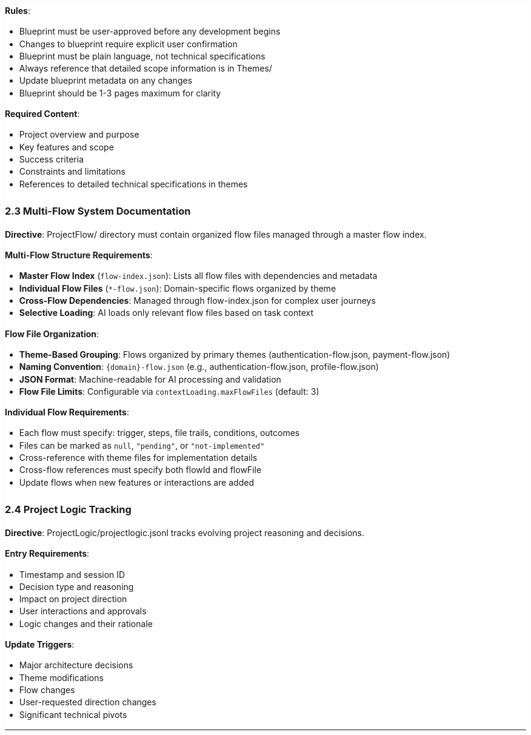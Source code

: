 **Rules**:
- Blueprint must be user-approved before any development begins
- Changes to blueprint require explicit user confirmation
- Blueprint must be plain language, not technical specifications
- Always reference that detailed scope information is in Themes/
- Update blueprint metadata on any changes
- Blueprint should be 1-3 pages maximum for clarity

**Required Content**:
- Project overview and purpose
- Key features and scope
- Success criteria
- Constraints and limitations
- References to detailed technical specifications in themes

### 2.3 Multi-Flow System Documentation

**Directive**: ProjectFlow/ directory must contain organized flow files managed through a master flow index.

**Multi-Flow Structure Requirements**:
- **Master Flow Index** (`flow-index.json`): Lists all flow files with dependencies and metadata
- **Individual Flow Files** (`*-flow.json`): Domain-specific flows organized by theme
- **Cross-Flow Dependencies**: Managed through flow-index.json for complex user journeys
- **Selective Loading**: AI loads only relevant flow files based on task context

**Flow File Organization**:
- **Theme-Based Grouping**: Flows organized by primary themes (authentication-flow.json, payment-flow.json)
- **Naming Convention**: `{domain}-flow.json` (e.g., authentication-flow.json, profile-flow.json)
- **JSON Format**: Machine-readable for AI processing and validation
- **Flow File Limits**: Configurable via `contextLoading.maxFlowFiles` (default: 3)

**Individual Flow Requirements**:
- Each flow must specify: trigger, steps, file trails, conditions, outcomes
- Files can be marked as `null`, `"pending"`, or `"not-implemented"`
- Cross-reference with theme files for implementation details
- Cross-flow references must specify both flowId and flowFile
- Update flows when new features or interactions are added

### 2.4 Project Logic Tracking

**Directive**: ProjectLogic/projectlogic.jsonl tracks evolving project reasoning and decisions.

**Entry Requirements**:
- Timestamp and session ID
- Decision type and reasoning
- Impact on project direction
- User interactions and approvals
- Logic changes and their rationale

**Update Triggers**:
- Major architecture decisions
- Theme modifications
- Flow changes
- User-requested direction changes
- Significant technical pivots

---